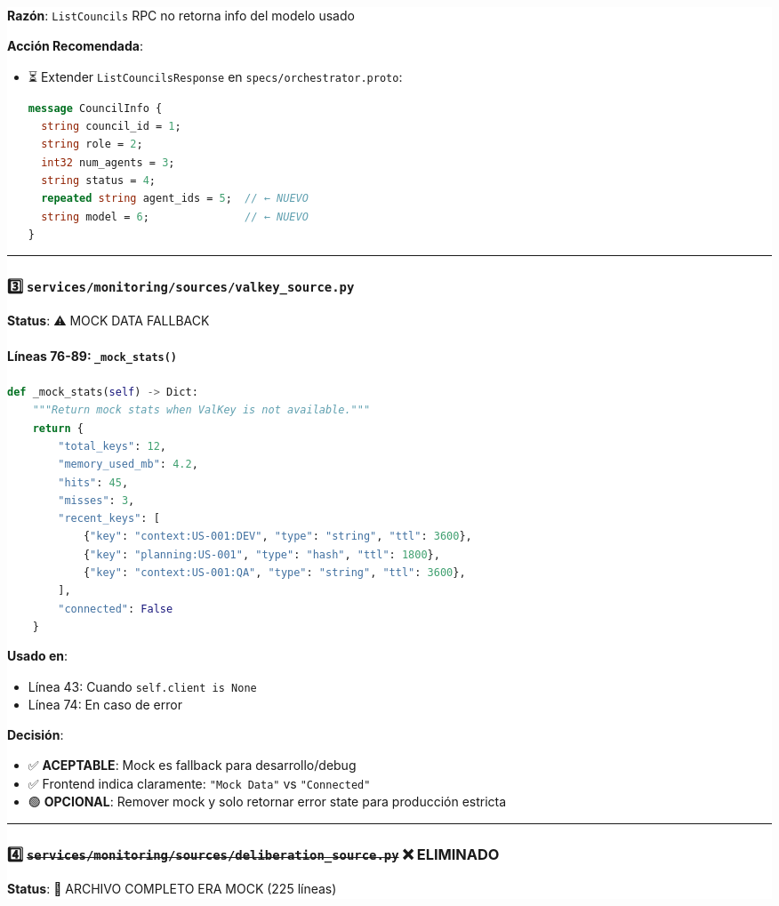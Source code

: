 **Razón**: `ListCouncils` RPC no retorna info del modelo usado

**Acción Recomendada**:
- ⏳ Extender `ListCouncilsResponse` en `specs/orchestrator.proto`:
  ```protobuf
  message CouncilInfo {
    string council_id = 1;
    string role = 2;
    int32 num_agents = 3;
    string status = 4;
    repeated string agent_ids = 5;  // ← NUEVO
    string model = 6;               // ← NUEVO
  }
  ```

---

### 3️⃣ `services/monitoring/sources/valkey_source.py`

**Status**: ⚠️ MOCK DATA FALLBACK

#### Líneas 76-89: `_mock_stats()`
```python
def _mock_stats(self) -> Dict:
    """Return mock stats when ValKey is not available."""
    return {
        "total_keys": 12,
        "memory_used_mb": 4.2,
        "hits": 45,
        "misses": 3,
        "recent_keys": [
            {"key": "context:US-001:DEV", "type": "string", "ttl": 3600},
            {"key": "planning:US-001", "type": "hash", "ttl": 1800},
            {"key": "context:US-001:QA", "type": "string", "ttl": 3600},
        ],
        "connected": False
    }
```

**Usado en**:
- Línea 43: Cuando `self.client is None`
- Línea 74: En caso de error

**Decisión**:
- ✅ **ACEPTABLE**: Mock es fallback para desarrollo/debug
- ✅ Frontend indica claramente: `"Mock Data"` vs `"Connected"`
- 🟢 **OPCIONAL**: Remover mock y solo retornar error state para producción estricta

---

### 4️⃣ ~~`services/monitoring/sources/deliberation_source.py`~~ ❌ ELIMINADO

**Status**: 🔴 ARCHIVO COMPLETO ERA MOCK (225 líneas)
